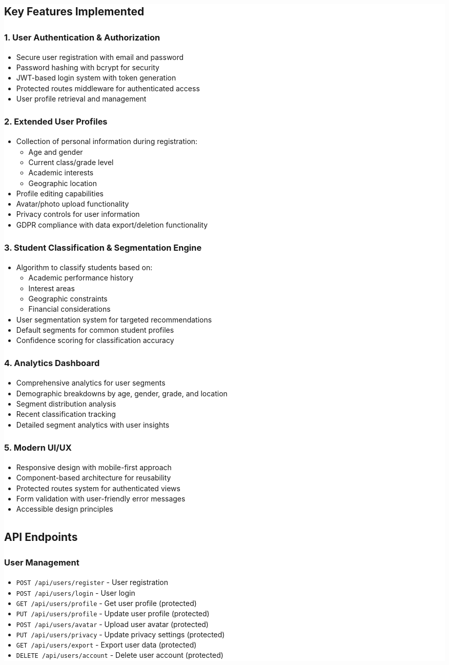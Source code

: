 ## Key Features Implemented

### 1. User Authentication & Authorization
- Secure user registration with email and password
- Password hashing with bcrypt for security
- JWT-based login system with token generation
- Protected routes middleware for authenticated access
- User profile retrieval and management

### 2. Extended User Profiles
- Collection of personal information during registration:
  - Age and gender
  - Current class/grade level
  - Academic interests
  - Geographic location
- Profile editing capabilities
- Avatar/photo upload functionality
- Privacy controls for user information
- GDPR compliance with data export/deletion functionality

### 3. Student Classification & Segmentation Engine
- Algorithm to classify students based on:
  - Academic performance history
  - Interest areas
  - Geographic constraints
  - Financial considerations
- User segmentation system for targeted recommendations
- Default segments for common student profiles
- Confidence scoring for classification accuracy

### 4. Analytics Dashboard
- Comprehensive analytics for user segments
- Demographic breakdowns by age, gender, grade, and location
- Segment distribution analysis
- Recent classification tracking
- Detailed segment analytics with user insights

### 5. Modern UI/UX
- Responsive design with mobile-first approach
- Component-based architecture for reusability
- Protected routes system for authenticated views
- Form validation with user-friendly error messages
- Accessible design principles

## API Endpoints

### User Management
- `POST /api/users/register` - User registration
- `POST /api/users/login` - User login
- `GET /api/users/profile` - Get user profile (protected)
- `PUT /api/users/profile` - Update user profile (protected)
- `POST /api/users/avatar` - Upload user avatar (protected)
- `PUT /api/users/privacy` - Update privacy settings (protected)
- `GET /api/users/export` - Export user data (protected)
- `DELETE /api/users/account` - Delete user account (protected)
